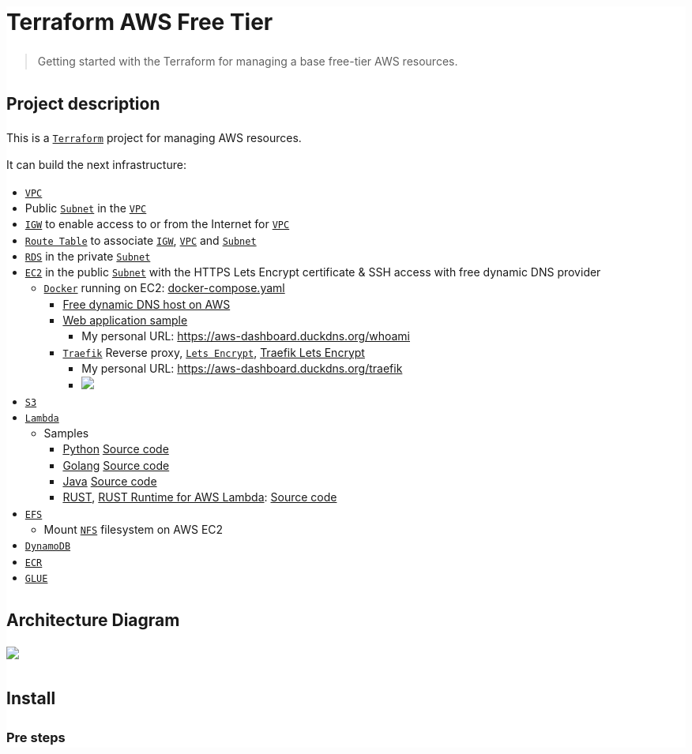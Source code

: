 # Terraform AWS Free Tier

> Getting started with the Terraform for managing a base free-tier AWS resources.

## Project description

This is a [`Terraform`] project for managing AWS resources. 

It can build the next infrastructure:

   * [`VPC`]
   * Public [`Subnet`] in the [`VPC`]
   * [`IGW`] to enable access to or from the Internet for [`VPC`]
   * [`Route Table`] to associate [`IGW`], [`VPC`] and [`Subnet`]
   * [`RDS`] in the private [`Subnet`]
   * [`EC2`] in the public [`Subnet`] with the HTTPS Lets Encrypt certificate & SSH access with free dynamic DNS provider
      * [`Docker`] running on EC2: [docker-compose.yaml](./src/docker/docker-compose.yaml)
         * [Free dynamic DNS host on AWS](https://www.duckdns.org/)
         * [Web application sample](https://github.com/traefik/whoami)
            * My personal URL: https://aws-dashboard.duckdns.org/whoami
         * [`Traefik`] Reverse proxy, [`Lets Encrypt`], [Traefik Lets Encrypt](https://doc.traefik.io/traefik/https/acme/)
            * My personal URL: https://aws-dashboard.duckdns.org/traefik
            * <img src="docs/aws-traefik.png"  width="600">
   * [`S3`]
   * [`Lambda`]
      * Samples
         * [Python](https://github.com/awsdocs/aws-lambda-developer-guide/tree/main/sample-apps/blank-python) [Source code](./src/free-tier/lambda/samples/python)
         * [Golang](https://github.com/awsdocs/aws-lambda-developer-guide/tree/main/sample-apps/blank-go) [Source code](./src/free-tier/lambda/samples/golang)
         * [Java](https://github.com/awsdocs/aws-lambda-developer-guide/tree/main/sample-apps/blank-java) [Source code](./src/free-tier/lambda/samples/java)
         * [RUST](https://docs.aws.amazon.com/sdk-for-rust/latest/dg/lambda.html), [RUST Runtime for AWS Lambda](https://github.com/awslabs/aws-lambda-rust-runtime): [Source code](./src/free-tier/lambda/samples/rust)
   * [`EFS`]
      * Mount [`NFS`] filesystem on AWS EC2
   * [`DynamoDB`]
   * [`ECR`]
   * [`GLUE`]

## Architecture Diagram
<img src="docs/aws-lab-architecture.png"  width="600">

## Install
### Pre steps


[`VPC`]: https://docs.aws.amazon.com/vpc/latest/userguide/what-is-amazon-vpc.html
[`Subnet`]: https://docs.aws.amazon.com/vpc/latest/userguide/what-is-amazon-vpc.html
[`IGW`]: https://docs.aws.amazon.com/vpc/latest/userguide/VPC_Internet_Gateway.html
[`Route Table`]: https://docs.aws.amazon.com/vpc/latest/userguide/VPC_Route_Tables.html
[`RDS`]: https://docs.aws.amazon.com/AmazonRDS/latest/UserGuide/concepts.html
[`EC2`]: https://docs.aws.amazon.com/AWSEC2/latest/UserGuide/concepts.html
[`S3`]: https://docs.aws.amazon.com/AmazonS3/latest/userguide/Welcome.html
[`Lambda`]: https://docs.aws.amazon.com/lambda/latest/dg/gettingstarted-concepts.html
[`EFS`]: https://docs.aws.amazon.com/efs/latest/ug/whatisefs.html
[`DynamoDB`]: https://docs.aws.amazon.com/amazondynamodb/latest/developerguide/Introduction.html
[`ECR`]: https://docs.aws.amazon.com/AmazonECR/latest/userguide/what-is-ecr.html
[`GLUE`]: https://docs.aws.amazon.com/glue/latest/dg/what-is-glue.html
[`NFS`]: https://en.wikipedia.org/wiki/Network_File_System
[`Docker`]: https://docs.docker.com/get-started/overview/
[`Traefik`]: https://traefik.io/traefik/
[`Lets Encrypt`]: https://letsencrypt.org/
[`Terraform`]: https://www.terraform.io/